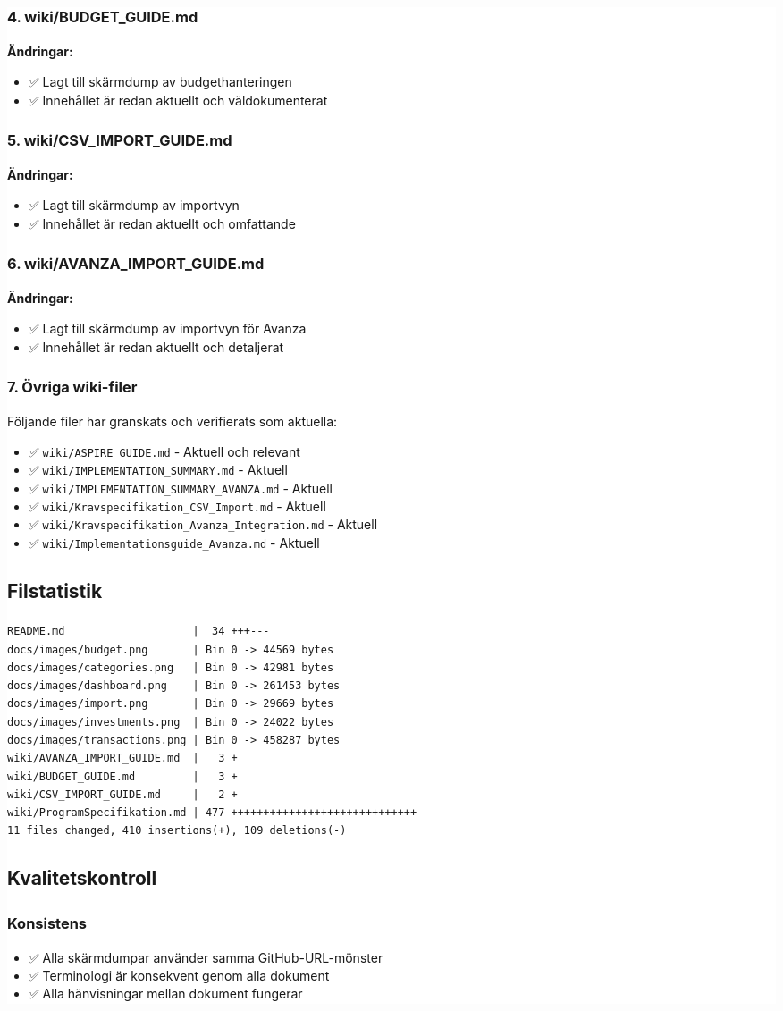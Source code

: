 ### 4. wiki/BUDGET_GUIDE.md

**Ändringar:**
- ✅ Lagt till skärmdump av budgethanteringen
- ✅ Innehållet är redan aktuellt och väldokumenterat

### 5. wiki/CSV_IMPORT_GUIDE.md

**Ändringar:**
- ✅ Lagt till skärmdump av importvyn
- ✅ Innehållet är redan aktuellt och omfattande

### 6. wiki/AVANZA_IMPORT_GUIDE.md

**Ändringar:**
- ✅ Lagt till skärmdump av importvyn för Avanza
- ✅ Innehållet är redan aktuellt och detaljerat

### 7. Övriga wiki-filer

Följande filer har granskats och verifierats som aktuella:
- ✅ `wiki/ASPIRE_GUIDE.md` - Aktuell och relevant
- ✅ `wiki/IMPLEMENTATION_SUMMARY.md` - Aktuell
- ✅ `wiki/IMPLEMENTATION_SUMMARY_AVANZA.md` - Aktuell
- ✅ `wiki/Kravspecifikation_CSV_Import.md` - Aktuell
- ✅ `wiki/Kravspecifikation_Avanza_Integration.md` - Aktuell
- ✅ `wiki/Implementationsguide_Avanza.md` - Aktuell

## Filstatistik

```
README.md                    |  34 +++---
docs/images/budget.png       | Bin 0 -> 44569 bytes
docs/images/categories.png   | Bin 0 -> 42981 bytes
docs/images/dashboard.png    | Bin 0 -> 261453 bytes
docs/images/import.png       | Bin 0 -> 29669 bytes
docs/images/investments.png  | Bin 0 -> 24022 bytes
docs/images/transactions.png | Bin 0 -> 458287 bytes
wiki/AVANZA_IMPORT_GUIDE.md  |   3 +
wiki/BUDGET_GUIDE.md         |   3 +
wiki/CSV_IMPORT_GUIDE.md     |   2 +
wiki/ProgramSpecifikation.md | 477 +++++++++++++++++++++++++++++
11 files changed, 410 insertions(+), 109 deletions(-)
```

## Kvalitetskontroll

### Konsistens
- ✅ Alla skärmdumpar använder samma GitHub-URL-mönster
- ✅ Terminologi är konsekvent genom alla dokument
- ✅ Alla hänvisningar mellan dokument fungerar
